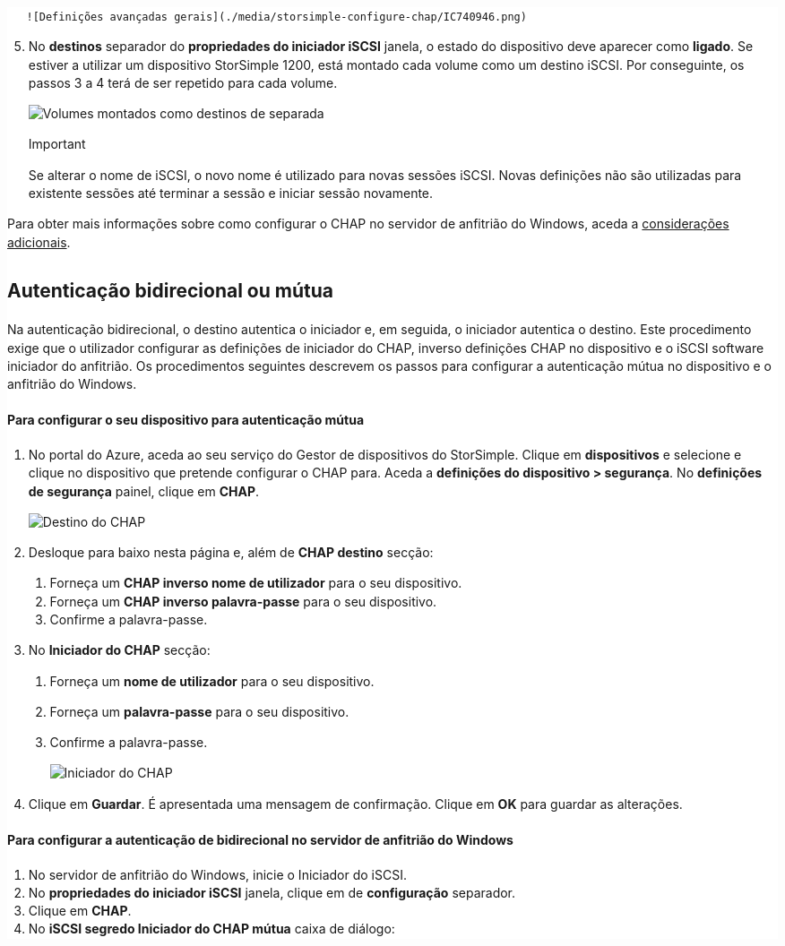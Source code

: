        ![Definições avançadas gerais](./media/storsimple-configure-chap/IC740946.png)
5. No **destinos** separador do **propriedades do iniciador iSCSI** janela, o estado do dispositivo deve aparecer como **ligado**. Se estiver a utilizar um dispositivo StorSimple 1200, está montado cada volume como um destino iSCSI. Por conseguinte, os passos 3 a 4 terá de ser repetido para cada volume.
   
    ![Volumes montados como destinos de separada](./media/storsimple-configure-chap/chap4.png)
   
   > [!IMPORTANT]
   > Se alterar o nome de iSCSI, o novo nome é utilizado para novas sessões iSCSI. Novas definições não são utilizadas para existente sessões até terminar a sessão e iniciar sessão novamente.

Para obter mais informações sobre como configurar o CHAP no servidor de anfitrião do Windows, aceda a [considerações adicionais](#additional-considerations).

## <a name="bidirectional-or-mutual-authentication"></a>Autenticação bidirecional ou mútua

Na autenticação bidirecional, o destino autentica o iniciador e, em seguida, o iniciador autentica o destino. Este procedimento exige que o utilizador configurar as definições de iniciador do CHAP, inverso definições CHAP no dispositivo e o iSCSI software iniciador do anfitrião. Os procedimentos seguintes descrevem os passos para configurar a autenticação mútua no dispositivo e o anfitrião do Windows.

#### <a name="to-configure-your-device-for-mutual-authentication"></a>Para configurar o seu dispositivo para autenticação mútua

1. No portal do Azure, aceda ao seu serviço do Gestor de dispositivos do StorSimple. Clique em **dispositivos** e selecione e clique no dispositivo que pretende configurar o CHAP para. Aceda a **definições do dispositivo > segurança**. No **definições de segurança** painel, clique em **CHAP**.
   
    ![Destino do CHAP](./media/storsimple-8000-configure-chap/configure-chap5.png)
2. Desloque para baixo nesta página e, além de **CHAP destino** secção:
   
   1. Forneça um **CHAP inverso nome de utilizador** para o seu dispositivo.
   2. Forneça um **CHAP inverso palavra-passe** para o seu dispositivo.
   3. Confirme a palavra-passe.
3. No **Iniciador do CHAP** secção:
   
   1. Forneça um **nome de utilizador** para o seu dispositivo.
   2. Forneça um **palavra-passe** para o seu dispositivo.
   3. Confirme a palavra-passe.

       ![Iniciador do CHAP](./media/storsimple-8000-configure-chap/configure-chap11.png)
4. Clique em **Guardar**. É apresentada uma mensagem de confirmação. Clique em **OK** para guardar as alterações.

#### <a name="to-configure-bidirectional-authentication-on-the-windows-host-server"></a>Para configurar a autenticação de bidirecional no servidor de anfitrião do Windows

1. No servidor de anfitrião do Windows, inicie o Iniciador do iSCSI.
2. No **propriedades do iniciador iSCSI** janela, clique em de **configuração** separador.
3. Clique em **CHAP**.
4. No **iSCSI segredo Iniciador do CHAP mútua** caixa de diálogo:
   